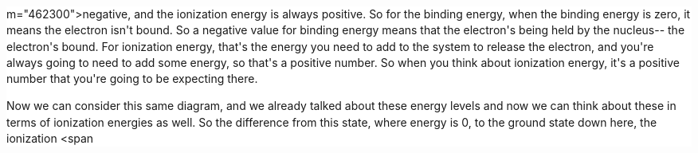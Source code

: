   m="462300">negative,</span> <span m="463900">and</span> <span
  m="464300">the</span> <span m="464450">ionization</span> <span
  m="465340">energy</span> <span m="465810">is</span> <span
  m="465990">always</span> <span m="466330">positive.</span> <span
  m="467800">So</span> <span m="467990">for</span> <span m="468150">the</span>
  <span m="468250">binding</span> <span m="468720">energy,</span> <span
  m="469050">when</span> <span m="469180">the</span> <span
  m="469240">binding</span> <span m="469620">energy</span> <span
  m="469980">is</span> <span m="470090">zero,</span> <span m="470630">it</span>
  <span m="470720">means</span> <span m="470950">the</span> <span
  m="471030">electron</span> <span m="471570">isn't</span> <span
  m="471780">bound.</span> <span m="472520">So</span> <span m="472750">a</span>
  <span m="472800">negative</span> <span m="473310">value</span> <span
  m="473720">for</span> <span m="473890">binding</span> <span
  m="474470">energy</span> <span m="474930">means</span> <span
  m="475390">that</span> <span m="475640">the</span> <span
  m="475890">electron's</span> <span m="476640">being</span> <span
  m="476930">held</span> <span m="477230">by</span> <span m="477410">the</span>
  <span m="477500">nucleus--</span> <span m="478130">the</span> <span
  m="478210">electron's</span> <span m="478840">bound.</span> <span
  m="480420">For</span> <span m="480860">ionization</span> <span
  m="481730">energy,</span> <span m="482200">that's</span> <span
  m="482450">the</span> <span m="482560">energy</span> <span
  m="482980">you</span> <span m="483070">need</span> <span m="483280">to</span>
  <span m="483380">add</span> <span m="483700">to</span> <span
  m="483810">the</span> <span m="483900">system</span> <span
  m="484430">to</span> <span m="484580">release</span> <span
  m="485130">the</span> <span m="485230">electron,</span> <span
  m="486020">and</span> <span m="486180">you're</span> <span
  m="486310">always</span> <span m="486540">going</span> <span
  m="486670">to</span> <span m="486730">need</span> <span m="486910">to</span>
  <span m="486990">add</span> <span m="487330">some</span> <span
  m="487590">energy,</span> <span m="488030">so</span> <span
  m="488190">that's</span> <span m="488390">a</span> <span
  m="488440">positive</span> <span m="489160">number.</span> <span
  m="490000">So</span> <span m="490060">when</span> <span m="490160">you</span>
  <span m="490220">think</span> <span m="490420">about</span> <span
  m="490730">ionization</span> <span m="491500">energy,</span> <span
  m="493060">it's</span> <span m="493430">a</span> <span
  m="493480">positive</span> <span m="494120">number</span> <span
  m="494500">that</span> <span m="494660">you're</span> <span
  m="494770">going</span> <span m="494900">to</span> <span m="494980">be</span>
  <span m="495120">expecting</span> <span m="495770">there.</span></p><p><span
  m="497570">Now</span> <span m="497800">we</span> <span m="497890">can</span>
  <span m="498170">consider</span> <span m="499050">this</span> <span
  m="499300">same</span> <span m="499720">diagram,</span> <span
  m="500940">and</span> <span m="501530">we</span> <span
  m="501660">already</span> <span m="502000">talked</span> <span
  m="502400">about</span> <span m="502780">these</span> <span
  m="503060">energy</span> <span m="503490">levels</span> <span
  m="503990">and</span> <span m="504110">now</span> <span m="504340">we</span>
  <span m="504450">can</span> <span m="504620">think</span> <span
  m="504880">about</span> <span m="505260">these</span> <span
  m="505570">in</span> <span m="505680">terms</span> <span m="506120">of</span>
  <span m="506390">ionization</span> <span m="507250">energies</span> <span
  m="507850">as</span> <span m="508030">well.</span> <span m="509070">So</span>
  <span m="509270">the</span> <span m="509380">difference</span> <span
  m="510020">from</span> <span m="510340">this</span> <span
  m="510520">state,</span> <span m="511030">where</span> <span
  m="511250">energy</span> <span m="511780">is</span> <span m="511920">0,</span>
  <span m="512820">to</span> <span m="513120">the</span> <span
  m="513240">ground</span> <span m="513540">state</span> <span
  m="514270">down</span> <span m="514620">here,</span> <span
  m="515570">the</span> <span m="515730">ionization</span> <span